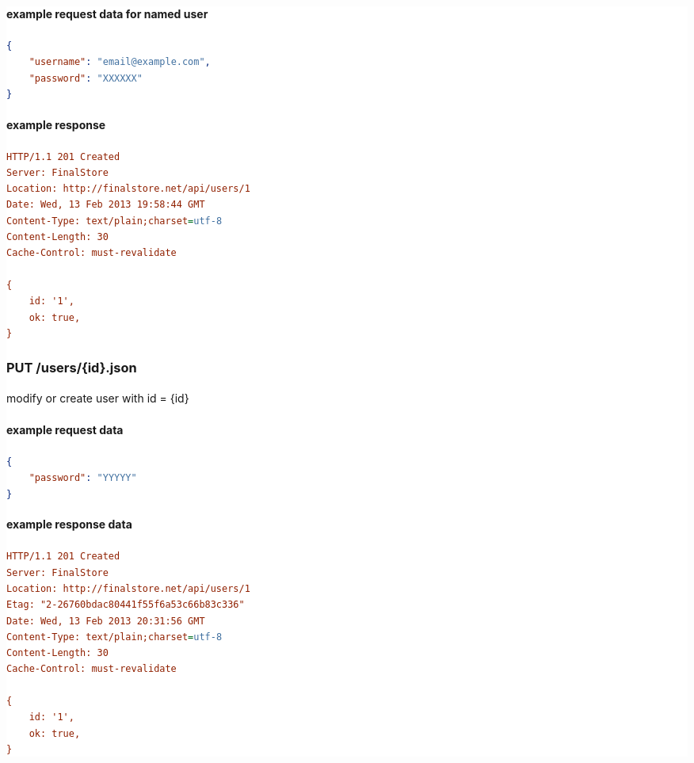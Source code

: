 #### example request data for named user

```json
{
    "username": "email@example.com",
    "password": "XXXXXX"
}
```

#### example response

```ini
HTTP/1.1 201 Created
Server: FinalStore
Location: http://finalstore.net/api/users/1
Date: Wed, 13 Feb 2013 19:58:44 GMT
Content-Type: text/plain;charset=utf-8
Content-Length: 30
Cache-Control: must-revalidate

{
    id: '1',
    ok: true,
}

```

### PUT /users/{id}.json

modify or create user with id = {id}

#### example request data

```json
{
    "password": "YYYYY"
}
```

#### example response data

```ini
HTTP/1.1 201 Created
Server: FinalStore
Location: http://finalstore.net/api/users/1
Etag: "2-26760bdac80441f55f6a53c66b83c336"
Date: Wed, 13 Feb 2013 20:31:56 GMT
Content-Type: text/plain;charset=utf-8
Content-Length: 30
Cache-Control: must-revalidate

{
    id: '1',
    ok: true,
}
```
